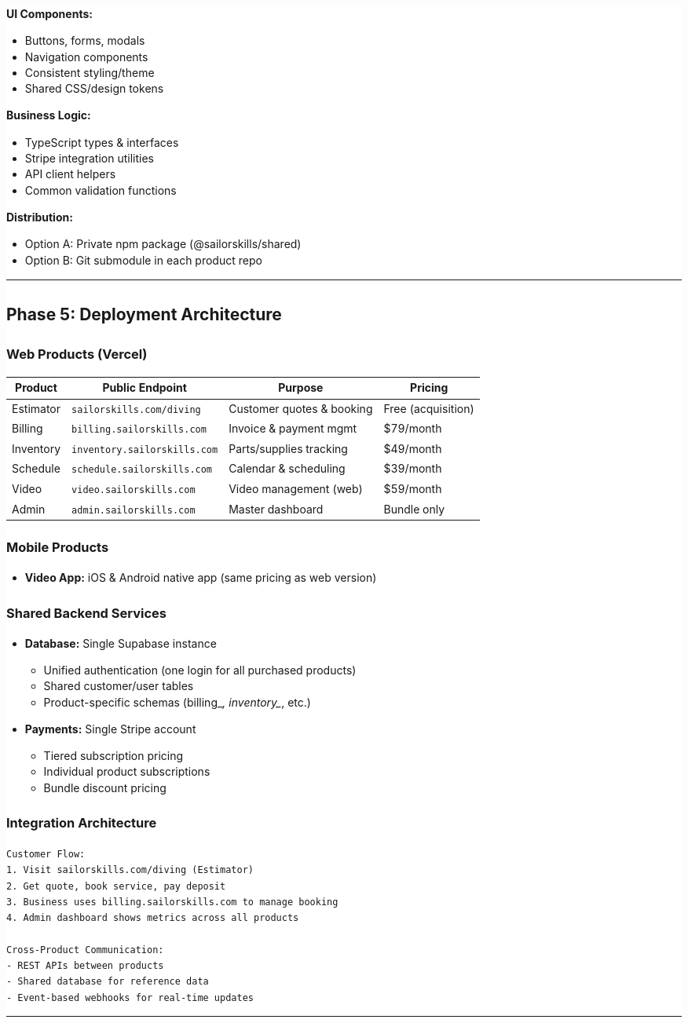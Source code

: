 **UI Components:**
- Buttons, forms, modals
- Navigation components
- Consistent styling/theme
- Shared CSS/design tokens

**Business Logic:**
- TypeScript types & interfaces
- Stripe integration utilities
- API client helpers
- Common validation functions

**Distribution:**
- Option A: Private npm package (@sailorskills/shared)
- Option B: Git submodule in each product repo

---

## Phase 5: Deployment Architecture

### Web Products (Vercel)
| Product | Public Endpoint | Purpose | Pricing |
|---------|----------------|---------|---------|
| Estimator | `sailorskills.com/diving` | Customer quotes & booking | Free (acquisition) |
| Billing | `billing.sailorskills.com` | Invoice & payment mgmt | $79/month |
| Inventory | `inventory.sailorskills.com` | Parts/supplies tracking | $49/month |
| Schedule | `schedule.sailorskills.com` | Calendar & scheduling | $39/month |
| Video | `video.sailorskills.com` | Video management (web) | $59/month |
| Admin | `admin.sailorskills.com` | Master dashboard | Bundle only |

### Mobile Products
- **Video App:** iOS & Android native app (same pricing as web version)

### Shared Backend Services
- **Database:** Single Supabase instance
  - Unified authentication (one login for all purchased products)
  - Shared customer/user tables
  - Product-specific schemas (billing_*, inventory_*, etc.)

- **Payments:** Single Stripe account
  - Tiered subscription pricing
  - Individual product subscriptions
  - Bundle discount pricing

### Integration Architecture
```
Customer Flow:
1. Visit sailorskills.com/diving (Estimator)
2. Get quote, book service, pay deposit
3. Business uses billing.sailorskills.com to manage booking
4. Admin dashboard shows metrics across all products

Cross-Product Communication:
- REST APIs between products
- Shared database for reference data
- Event-based webhooks for real-time updates
```

---